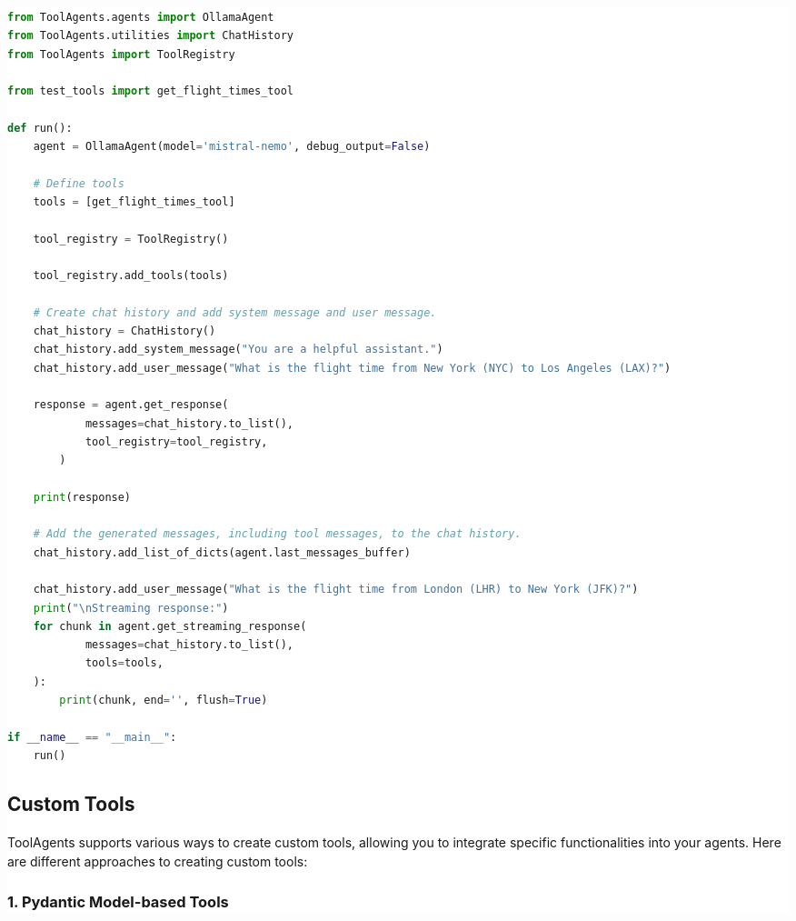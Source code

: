 ```python
from ToolAgents.agents import OllamaAgent
from ToolAgents.utilities import ChatHistory
from ToolAgents import ToolRegistry

from test_tools import get_flight_times_tool

def run():
    agent = OllamaAgent(model='mistral-nemo', debug_output=False)

    # Define tools
    tools = [get_flight_times_tool]
    
    tool_registry = ToolRegistry()
    
    tool_registry.add_tools(tools)

    # Create chat history and add system message and user message.
    chat_history = ChatHistory()
    chat_history.add_system_message("You are a helpful assistant.")
    chat_history.add_user_message("What is the flight time from New York (NYC) to Los Angeles (LAX)?")

    response = agent.get_response(
            messages=chat_history.to_list(),
            tool_registry=tool_registry,
        )

    print(response)
    
    # Add the generated messages, including tool messages, to the chat history.
    chat_history.add_list_of_dicts(agent.last_messages_buffer)
    
    chat_history.add_user_message("What is the flight time from London (LHR) to New York (JFK)?")
    print("\nStreaming response:")
    for chunk in agent.get_streaming_response(
            messages=chat_history.to_list(),
            tools=tools,
    ):
        print(chunk, end='', flush=True)

if __name__ == "__main__":
    run()
```

## Custom Tools

ToolAgents supports various ways to create custom tools, allowing you to integrate specific functionalities into your agents. Here are different approaches to creating custom tools:

### 1. Pydantic Model-based Tools
